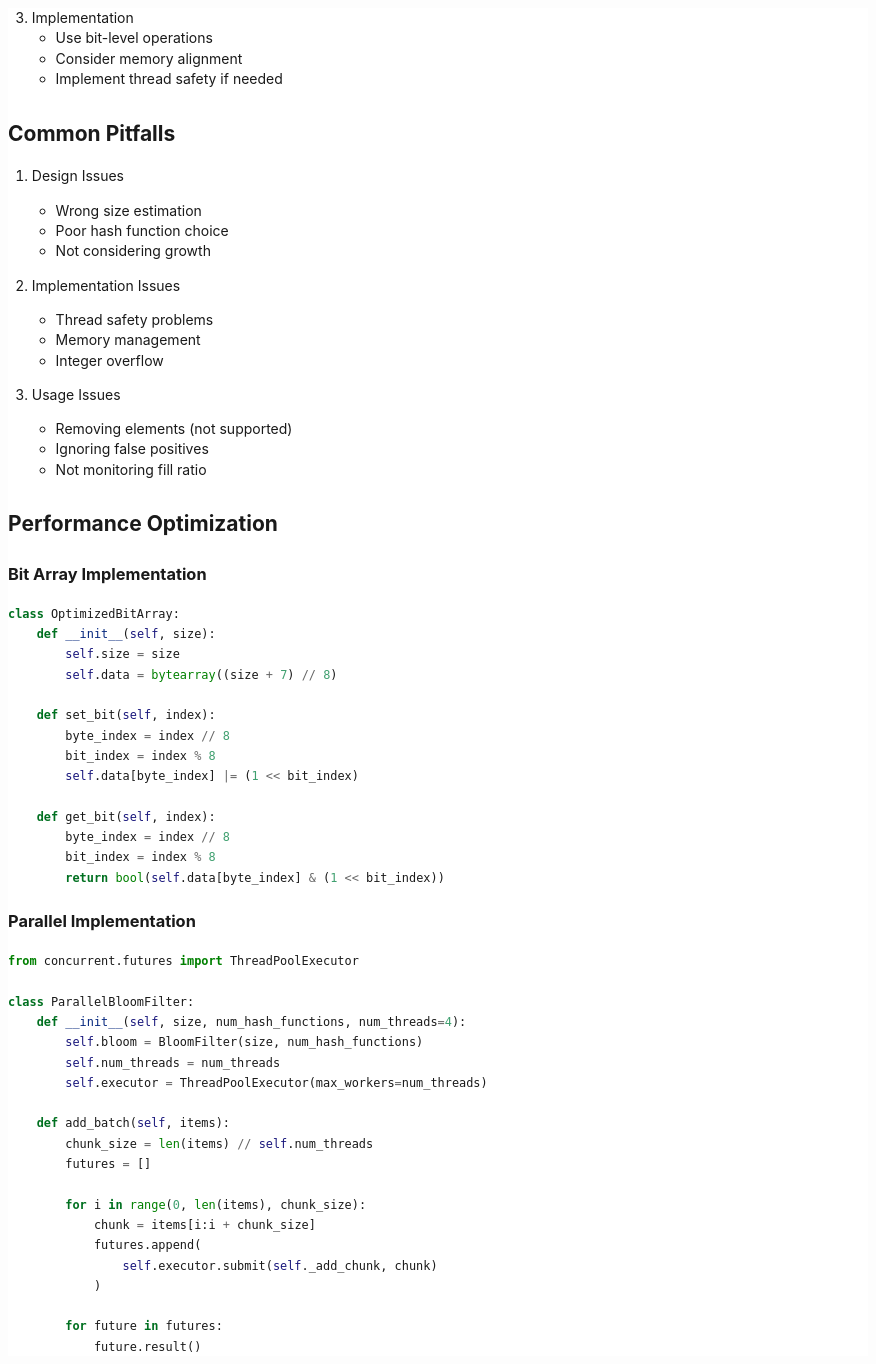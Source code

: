 3. Implementation
   - Use bit-level operations
   - Consider memory alignment
   - Implement thread safety if needed

## Common Pitfalls

1. Design Issues
   - Wrong size estimation
   - Poor hash function choice
   - Not considering growth

2. Implementation Issues
   - Thread safety problems
   - Memory management
   - Integer overflow

3. Usage Issues
   - Removing elements (not supported)
   - Ignoring false positives
   - Not monitoring fill ratio

## Performance Optimization

### Bit Array Implementation
```python
class OptimizedBitArray:
    def __init__(self, size):
        self.size = size
        self.data = bytearray((size + 7) // 8)
    
    def set_bit(self, index):
        byte_index = index // 8
        bit_index = index % 8
        self.data[byte_index] |= (1 << bit_index)
    
    def get_bit(self, index):
        byte_index = index // 8
        bit_index = index % 8
        return bool(self.data[byte_index] & (1 << bit_index))
```

### Parallel Implementation
```python
from concurrent.futures import ThreadPoolExecutor

class ParallelBloomFilter:
    def __init__(self, size, num_hash_functions, num_threads=4):
        self.bloom = BloomFilter(size, num_hash_functions)
        self.num_threads = num_threads
        self.executor = ThreadPoolExecutor(max_workers=num_threads)
    
    def add_batch(self, items):
        chunk_size = len(items) // self.num_threads
        futures = []
        
        for i in range(0, len(items), chunk_size):
            chunk = items[i:i + chunk_size]
            futures.append(
                self.executor.submit(self._add_chunk, chunk)
            )
        
        for future in futures:
            future.result()
```